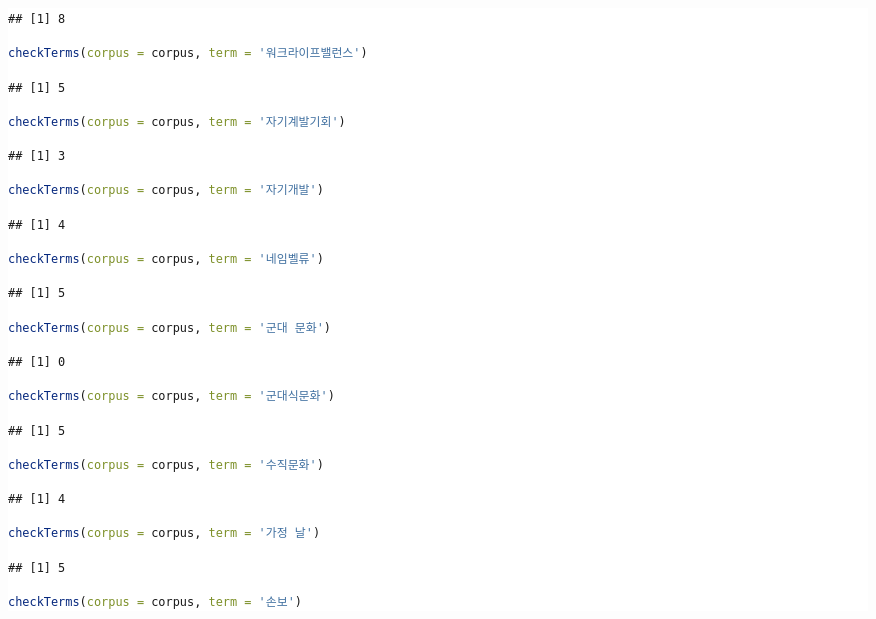     ## [1] 8

``` r
checkTerms(corpus = corpus, term = '워크라이프밸런스')
```

    ## [1] 5

``` r
checkTerms(corpus = corpus, term = '자기계발기회')
```

    ## [1] 3

``` r
checkTerms(corpus = corpus, term = '자기개발')
```

    ## [1] 4

``` r
checkTerms(corpus = corpus, term = '네임벨류')
```

    ## [1] 5

``` r
checkTerms(corpus = corpus, term = '군대 문화')
```

    ## [1] 0

``` r
checkTerms(corpus = corpus, term = '군대식문화')
```

    ## [1] 5

``` r
checkTerms(corpus = corpus, term = '수직문화')
```

    ## [1] 4

``` r
checkTerms(corpus = corpus, term = '가정 날')
```

    ## [1] 5

``` r
checkTerms(corpus = corpus, term = '손보')
```

